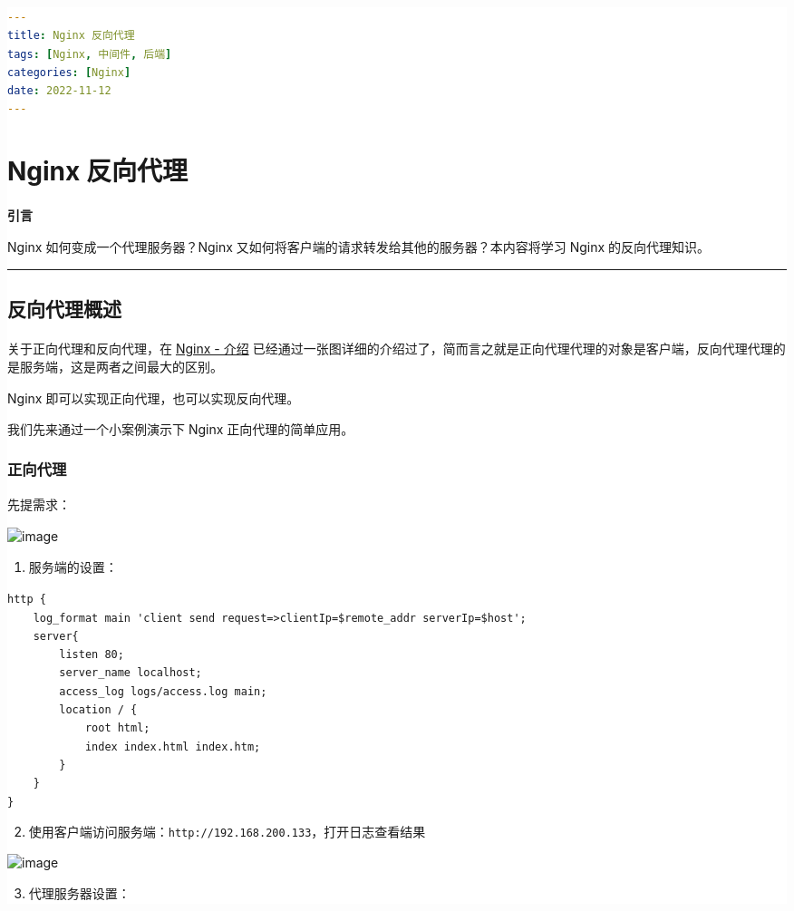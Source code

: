 ```yaml
---
title: Nginx 反向代理
tags: [Nginx, 中间件, 后端]
categories: [Nginx]
date: 2022-11-12
---
```

# Nginx 反向代理

**引言**

Nginx 如何变成一个代理服务器？Nginx 又如何将客户端的请求转发给其他的服务器？本内容将学习 Nginx 的反向代理知识。

---

## 反向代理概述

关于正向代理和反向代理，在 [Nginx - 介绍](/pages/9551ee/#名词解释) 已经通过一张图详细的介绍过了，简而言之就是正向代理代理的对象是客户端，反向代理代理的是服务端，这是两者之间最大的区别。

Nginx 即可以实现正向代理，也可以实现反向代理。

我们先来通过一个小案例演示下 Nginx 正向代理的简单应用。

### 正向代理

先提需求：

![image](https://cdn.staticaly.com/gh/xustudyxu/image-hosting1@master/20220802/image.53oygoz19gc0.webp)

1. 服务端的设置：

```nginx
http {
    log_format main 'client send request=>clientIp=$remote_addr serverIp=$host';
	server{
		listen 80;
		server_name	localhost;
		access_log logs/access.log main;
		location / {
			root html;
			index index.html index.htm;
		}
	}
}
```

2. 使用客户端访问服务端：`http://192.168.200.133`，打开日志查看结果

![image](https://cdn.staticaly.com/gh/xustudyxu/image-hosting1@master/20220802/image.16ifxal7swyk.webp)

3. 代理服务器设置：
